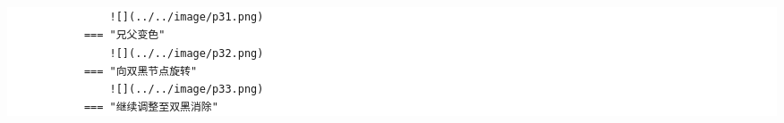                     ![](../../image/p31.png)
                === "兄父变色"
                    ![](../../image/p32.png)
                === "向双黑节点旋转"
                    ![](../../image/p33.png)
                === "继续调整至双黑消除"